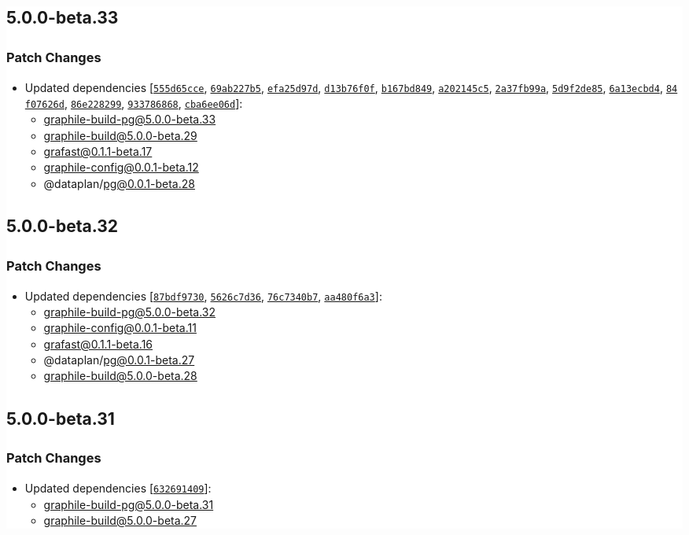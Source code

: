 ## 5.0.0-beta.33

### Patch Changes

- Updated dependencies
  [[`555d65cce`](https://github.com/graphile/crystal/commit/555d65ccecb875f1e34cb40108176f0ddc11df64),
  [`69ab227b5`](https://github.com/graphile/crystal/commit/69ab227b5e1c057a6fc8ebba87bde80d5aa7f3c8),
  [`efa25d97d`](https://github.com/graphile/crystal/commit/efa25d97df2e00f13bc29806d396a8366a121031),
  [`d13b76f0f`](https://github.com/graphile/crystal/commit/d13b76f0fef2a58466ecb44880af62d25910e83e),
  [`b167bd849`](https://github.com/graphile/crystal/commit/b167bd8499be5866b71bac6594d55bd768fda1d0),
  [`a202145c5`](https://github.com/graphile/crystal/commit/a202145c5af3e5467424e6772d532c2db1eb67c6),
  [`2a37fb99a`](https://github.com/graphile/crystal/commit/2a37fb99a04784647dff6ab8c5bfffb072cc6e8a),
  [`5d9f2de85`](https://github.com/graphile/crystal/commit/5d9f2de8519b216732b17464d0b326ec8d7c58de),
  [`6a13ecbd4`](https://github.com/graphile/crystal/commit/6a13ecbd45534c39c846c1d8bc58242108426dd1),
  [`84f07626d`](https://github.com/graphile/crystal/commit/84f07626d9dd9e22f6ae6a1045053df046fbc4ea),
  [`86e228299`](https://github.com/graphile/crystal/commit/86e22829996a745dc1f8cbaf32e709b1bd346e79),
  [`933786868`](https://github.com/graphile/crystal/commit/9337868689f4f05ab5faf2d4bb18a8ad8e23e189),
  [`cba6ee06d`](https://github.com/graphile/crystal/commit/cba6ee06d38ec5ae4ef4dafa58569fad61f239ac)]:
  - graphile-build-pg@5.0.0-beta.33
  - graphile-build@5.0.0-beta.29
  - grafast@0.1.1-beta.17
  - graphile-config@0.0.1-beta.12
  - @dataplan/pg@0.0.1-beta.28

## 5.0.0-beta.32

### Patch Changes

- Updated dependencies
  [[`87bdf9730`](https://github.com/graphile/crystal/commit/87bdf973036a3801e44b22cfc9f0feb639de4aa9),
  [`5626c7d36`](https://github.com/graphile/crystal/commit/5626c7d3649285e11fe9857dfa319d2883d027eb),
  [`76c7340b7`](https://github.com/graphile/crystal/commit/76c7340b74d257c454beec883384d19ef078b21e),
  [`aa480f6a3`](https://github.com/graphile/crystal/commit/aa480f6a3db8b545ff113e7a3a4b479be42a0eab)]:
  - graphile-build-pg@5.0.0-beta.32
  - graphile-config@0.0.1-beta.11
  - grafast@0.1.1-beta.16
  - @dataplan/pg@0.0.1-beta.27
  - graphile-build@5.0.0-beta.28

## 5.0.0-beta.31

### Patch Changes

- Updated dependencies
  [[`632691409`](https://github.com/graphile/crystal/commit/6326914098af55f20ac85ccf3537e75910a7dafa)]:
  - graphile-build-pg@5.0.0-beta.31
  - graphile-build@5.0.0-beta.27

